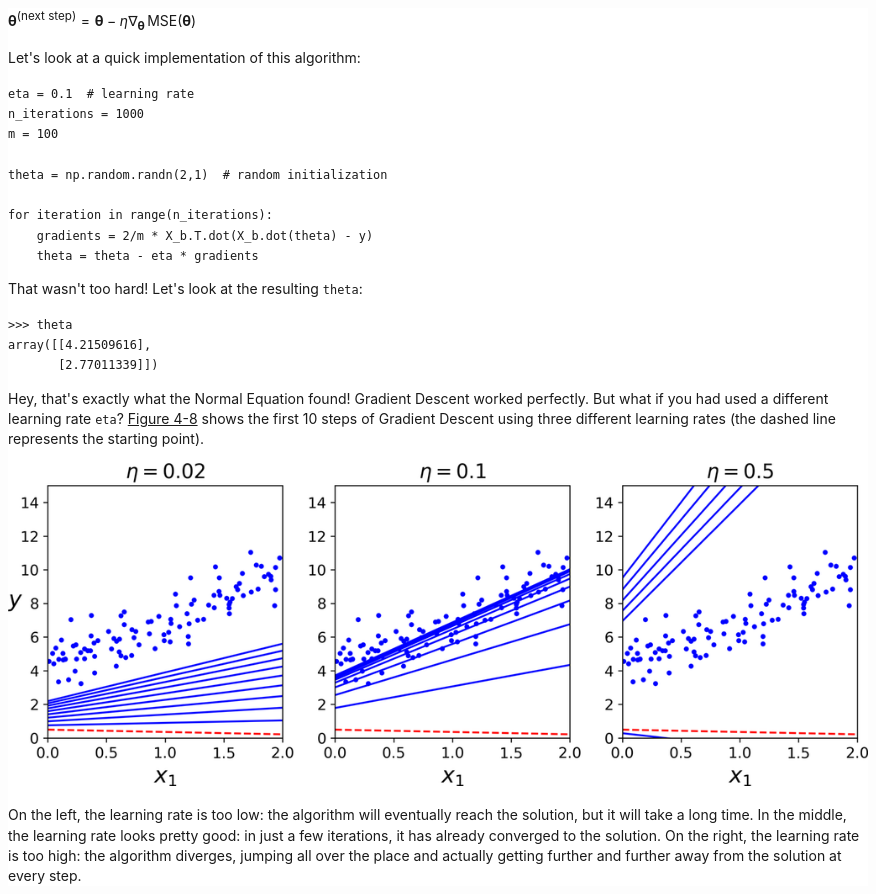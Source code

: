 $\mathbf{\theta}^{(\text{next\ step})} = \mathbf{\theta} - \eta\nabla_{\mathbf{\theta}}\,\text{MSE}\left( \mathbf{\theta} \right)$


Let's look at a quick implementation of this algorithm:

``` {data-type="programlisting" code-language="python"}
eta = 0.1  # learning rate
n_iterations = 1000
m = 100

theta = np.random.randn(2,1)  # random initialization

for iteration in range(n_iterations):
    gradients = 2/m * X_b.T.dot(X_b.dot(theta) - y)
    theta = theta - eta * gradients
```

That wasn't too hard! Let's look at the resulting `theta`:

``` {data-type="programlisting" code-language="pycon"}
>>> theta
array([[4.21509616],
       [2.77011339]])
```

Hey, that's exactly what the Normal Equation found! Gradient Descent
worked perfectly. But what if you had used a different learning rate
`eta`?
[Figure 4-8](https://learning.oreilly.com/library/view/hands-on-machine-learning/9781492032632/ch04.html#gradient_descent_plot)
shows the first 10 steps of Gradient Descent using three different
learning rates (the dashed line represents the starting point).

![](./images/mls2_0408.png)

On the left, the learning rate is too low: the algorithm will eventually
reach the solution, but it will take a long time. In the middle, the
learning rate looks pretty good: in just a few iterations, it has
already converged to the solution. On the right, the learning rate is
too high: the algorithm diverges, jumping all over the place and
actually getting further and further away from the solution at every
step.

